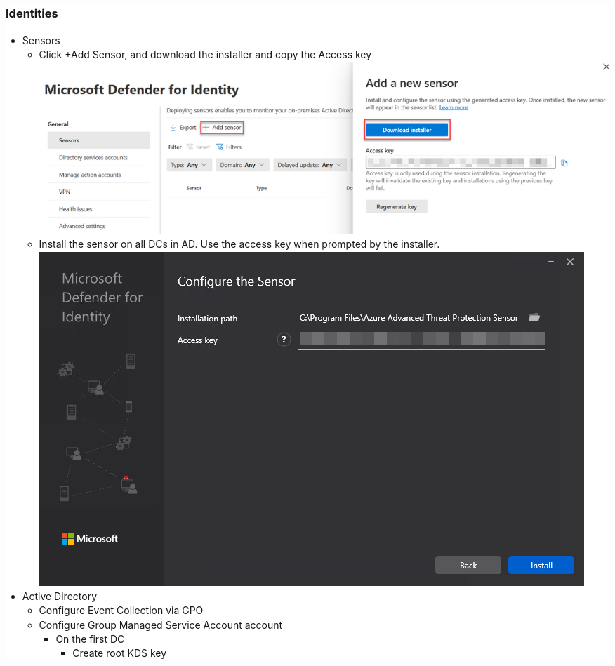 ### Identities

- Sensors
  - Click +Add Sensor, and download the installer and copy the Access key  
    ![mdi_add_new_sensor](./elements/mdi_add_new_sensor.png)
  - Install the sensor on all DCs in AD. Use the access key when prompted by the installer.  
        ![mdi_sensor_install](./elements/mdi_sensor_install.png)
- Active Directory
  - [Configure Event Collection via GPO](https://learn.microsoft.com/en-us/defender-for-identity/configure-windows-event-collection)
  - Configure Group Managed Service Account account
    - On the first DC
      - Create root KDS key
